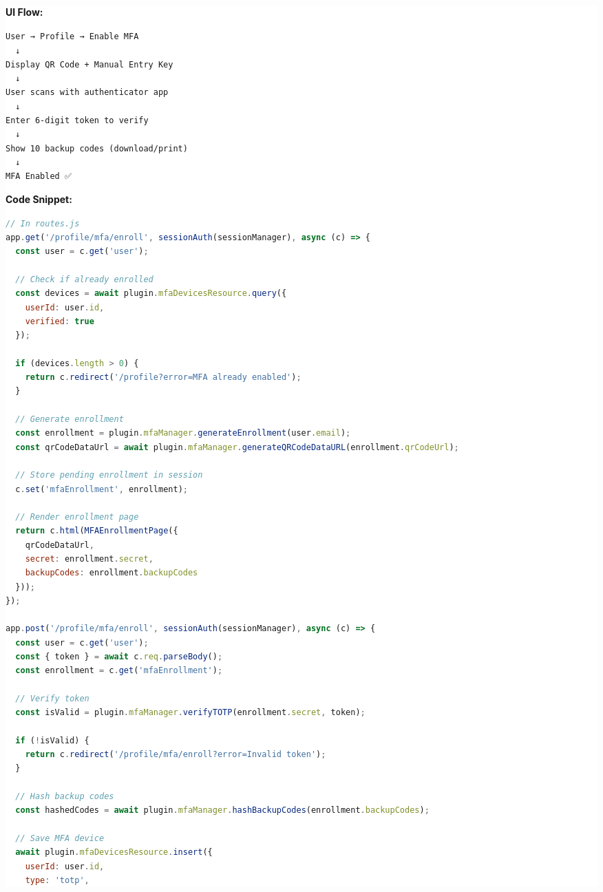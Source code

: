 **UI Flow:**
```
User → Profile → Enable MFA
  ↓
Display QR Code + Manual Entry Key
  ↓
User scans with authenticator app
  ↓
Enter 6-digit token to verify
  ↓
Show 10 backup codes (download/print)
  ↓
MFA Enabled ✅
```

**Code Snippet:**
```javascript
// In routes.js
app.get('/profile/mfa/enroll', sessionAuth(sessionManager), async (c) => {
  const user = c.get('user');

  // Check if already enrolled
  const devices = await plugin.mfaDevicesResource.query({
    userId: user.id,
    verified: true
  });

  if (devices.length > 0) {
    return c.redirect('/profile?error=MFA already enabled');
  }

  // Generate enrollment
  const enrollment = plugin.mfaManager.generateEnrollment(user.email);
  const qrCodeDataUrl = await plugin.mfaManager.generateQRCodeDataURL(enrollment.qrCodeUrl);

  // Store pending enrollment in session
  c.set('mfaEnrollment', enrollment);

  // Render enrollment page
  return c.html(MFAEnrollmentPage({
    qrCodeDataUrl,
    secret: enrollment.secret,
    backupCodes: enrollment.backupCodes
  }));
});

app.post('/profile/mfa/enroll', sessionAuth(sessionManager), async (c) => {
  const user = c.get('user');
  const { token } = await c.req.parseBody();
  const enrollment = c.get('mfaEnrollment');

  // Verify token
  const isValid = plugin.mfaManager.verifyTOTP(enrollment.secret, token);

  if (!isValid) {
    return c.redirect('/profile/mfa/enroll?error=Invalid token');
  }

  // Hash backup codes
  const hashedCodes = await plugin.mfaManager.hashBackupCodes(enrollment.backupCodes);

  // Save MFA device
  await plugin.mfaDevicesResource.insert({
    userId: user.id,
    type: 'totp',
```